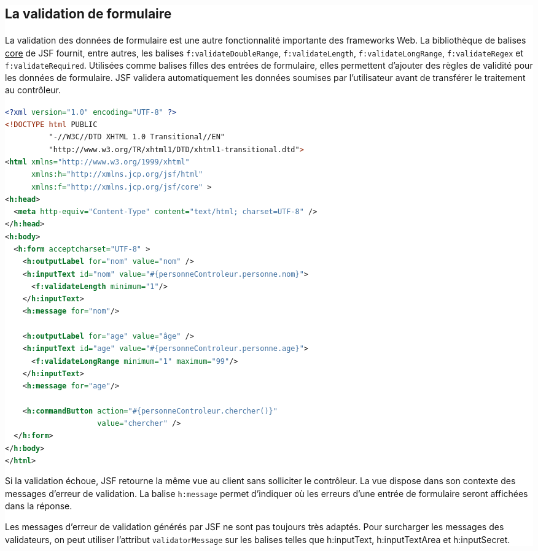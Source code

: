 ## La validation de formulaire

La validation des données de formulaire est une autre fonctionnalité
importante des frameworks Web. La bibliothèque de balises
[core](https://docs.oracle.com/javaee/7/javaserver-faces-2-2/vdldocs-facelets/f/tld-summary.html)
de JSF fournit, entre autres, les balises `f:validateDoubleRange`,
`f:validateLength`, `f:validateLongRange`, `f:validateRegex` et
`f:validateRequired`. Utilisées comme balises filles des entrées de
formulaire, elles permettent d’ajouter des règles de validité pour les
données de formulaire. JSF validera automatiquement les données soumises
par l’utilisateur avant de transférer le traitement au contrôleur.

```xml
<?xml version="1.0" encoding="UTF-8" ?>
<!DOCTYPE html PUBLIC
          "-//W3C//DTD XHTML 1.0 Transitional//EN"
          "http://www.w3.org/TR/xhtml1/DTD/xhtml1-transitional.dtd">
<html xmlns="http://www.w3.org/1999/xhtml"
      xmlns:h="http://xmlns.jcp.org/jsf/html"
      xmlns:f="http://xmlns.jcp.org/jsf/core" >
<h:head>
  <meta http-equiv="Content-Type" content="text/html; charset=UTF-8" />
</h:head>
<h:body>
  <h:form acceptcharset="UTF-8" >
    <h:outputLabel for="nom" value="nom" />
    <h:inputText id="nom" value="#{personneControleur.personne.nom}">
      <f:validateLength minimum="1"/>
    </h:inputText>
    <h:message for="nom"/>

    <h:outputLabel for="age" value="âge" />
    <h:inputText id="age" value="#{personneControleur.personne.age}">
      <f:validateLongRange minimum="1" maximum="99"/>
    </h:inputText>
    <h:message for="age"/>

    <h:commandButton action="#{personneControleur.chercher()}"
                     value="chercher" />
  </h:form>
</h:body>
</html>
```

Si la validation échoue, JSF retourne la même vue au client sans
solliciter le contrôleur. La vue dispose dans son contexte des messages
d’erreur de validation. La balise `h:message` permet d’indiquer où les
erreurs d’une entrée de formulaire seront affichées dans la réponse.

Les messages d’erreur de validation générés par JSF ne sont pas toujours
très adaptés. Pour surcharger les messages des validateurs, on peut
utiliser l’attribut `validatorMessage` sur les balises telles que
h:inputText, h:inputTextArea et h:inputSecret.
